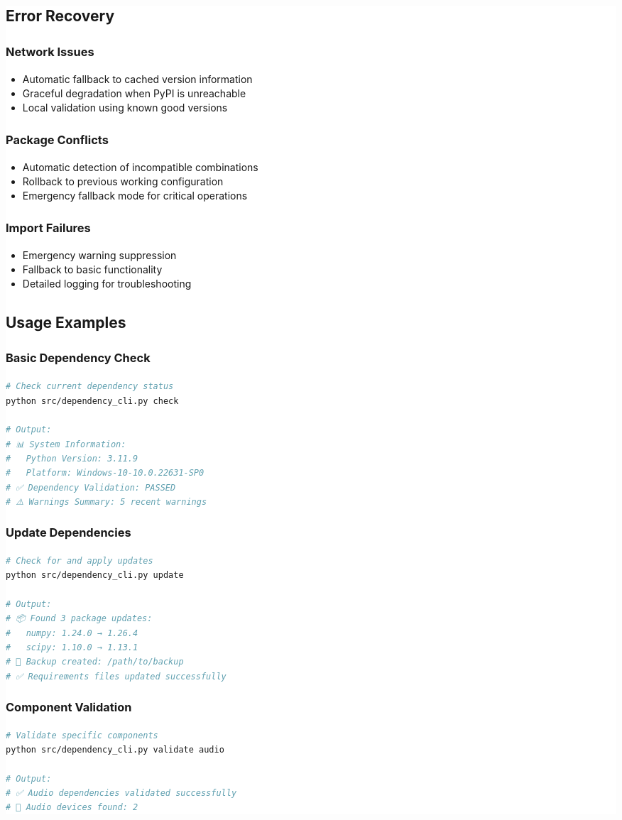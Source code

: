 ## Error Recovery

### Network Issues
- Automatic fallback to cached version information
- Graceful degradation when PyPI is unreachable
- Local validation using known good versions

### Package Conflicts
- Automatic detection of incompatible combinations
- Rollback to previous working configuration
- Emergency fallback mode for critical operations

### Import Failures
- Emergency warning suppression
- Fallback to basic functionality
- Detailed logging for troubleshooting

## Usage Examples

### Basic Dependency Check
```bash
# Check current dependency status
python src/dependency_cli.py check

# Output:
# 📊 System Information:
#   Python Version: 3.11.9
#   Platform: Windows-10-10.0.22631-SP0
# ✅ Dependency Validation: PASSED
# ⚠️ Warnings Summary: 5 recent warnings
```

### Update Dependencies
```bash
# Check for and apply updates
python src/dependency_cli.py update

# Output:
# 📦 Found 3 package updates:
#   numpy: 1.24.0 → 1.26.4
#   scipy: 1.10.0 → 1.13.1
# 📁 Backup created: /path/to/backup
# ✅ Requirements files updated successfully
```

### Component Validation
```bash
# Validate specific components
python src/dependency_cli.py validate audio

# Output:
# ✅ Audio dependencies validated successfully
# 🎤 Audio devices found: 2
```
